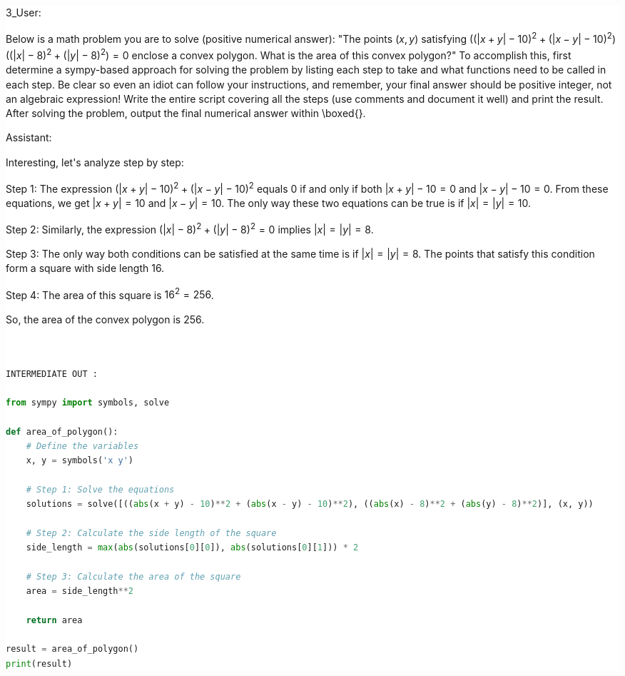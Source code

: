 3_User:

Below is a math problem you are to solve (positive numerical answer):
"The points $\left(x, y\right)$ satisfying $((\vert x + y \vert - 10)^2 + ( \vert x - y \vert - 10)^2)((\vert x \vert - 8)^2 + ( \vert y \vert - 8)^2) = 0$ enclose a convex polygon. What is the area of this convex polygon?"
To accomplish this, first determine a sympy-based approach for solving the problem by listing each step to take and what functions need to be called in each step. Be clear so even an idiot can follow your instructions, and remember, your final answer should be positive integer, not an algebraic expression!
Write the entire script covering all the steps (use comments and document it well) and print the result. After solving the problem, output the final numerical answer within \boxed{}.

Assistant: 

Interesting, let's analyze step by step:



Step 1: The expression $(\vert x + y \vert - 10)^2 + ( \vert x - y \vert - 10)^2$ equals $0$ if and only if both $\vert x + y \vert - 10 = 0$ and $\vert x - y \vert - 10 = 0$. From these equations, we get $\vert x + y \vert = 10$ and $\vert x - y \vert = 10$. The only way these two equations can be true is if $|x|=|y|=10$.

Step 2: Similarly, the expression $(\vert x \vert - 8)^2 + ( \vert y \vert - 8)^2 = 0$ implies $|x|=|y|=8$.

Step 3: The only way both conditions can be satisfied at the same time is if $|x|=|y|=8$. The points that satisfy this condition form a square with side length 16.

Step 4: The area of this square is $16^2 = 256$.

So, the area of the convex polygon is 256.

```python


INTERMEDIATE OUT :

from sympy import symbols, solve

def area_of_polygon():
    # Define the variables
    x, y = symbols('x y')

    # Step 1: Solve the equations
    solutions = solve([((abs(x + y) - 10)**2 + (abs(x - y) - 10)**2), ((abs(x) - 8)**2 + (abs(y) - 8)**2)], (x, y))

    # Step 2: Calculate the side length of the square
    side_length = max(abs(solutions[0][0]), abs(solutions[0][1])) * 2

    # Step 3: Calculate the area of the square
    area = side_length**2

    return area

result = area_of_polygon()
print(result)
```
